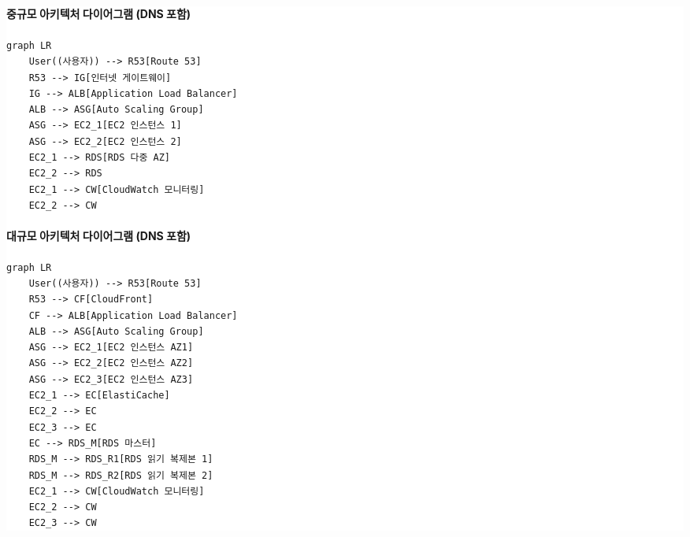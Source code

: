#### 중규모 아키텍처 다이어그램 (DNS 포함)

```mermaid
graph LR
    User((사용자)) --> R53[Route 53]
    R53 --> IG[인터넷 게이트웨이]
    IG --> ALB[Application Load Balancer]
    ALB --> ASG[Auto Scaling Group]
    ASG --> EC2_1[EC2 인스턴스 1]
    ASG --> EC2_2[EC2 인스턴스 2]
    EC2_1 --> RDS[RDS 다중 AZ]
    EC2_2 --> RDS
    EC2_1 --> CW[CloudWatch 모니터링]
    EC2_2 --> CW
```

#### 대규모 아키텍처 다이어그램 (DNS 포함)

```mermaid
graph LR
    User((사용자)) --> R53[Route 53]
    R53 --> CF[CloudFront]
    CF --> ALB[Application Load Balancer]
    ALB --> ASG[Auto Scaling Group]
    ASG --> EC2_1[EC2 인스턴스 AZ1]
    ASG --> EC2_2[EC2 인스턴스 AZ2]
    ASG --> EC2_3[EC2 인스턴스 AZ3]
    EC2_1 --> EC[ElastiCache]
    EC2_2 --> EC
    EC2_3 --> EC
    EC --> RDS_M[RDS 마스터]
    RDS_M --> RDS_R1[RDS 읽기 복제본 1]
    RDS_M --> RDS_R2[RDS 읽기 복제본 2]
    EC2_1 --> CW[CloudWatch 모니터링]
    EC2_2 --> CW
    EC2_3 --> CW
```